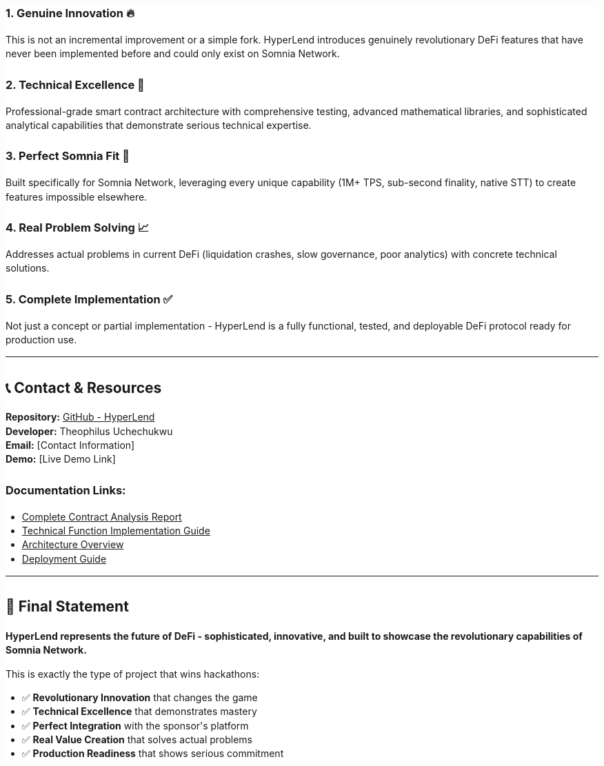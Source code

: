 ### **1. Genuine Innovation** 🔥

This is not an incremental improvement or a simple fork. HyperLend introduces genuinely revolutionary DeFi features that have never been implemented before and could only exist on Somnia Network.

### **2. Technical Excellence** 🎯

Professional-grade smart contract architecture with comprehensive testing, advanced mathematical libraries, and sophisticated analytical capabilities that demonstrate serious technical expertise.

### **3. Perfect Somnia Fit** 🚀

Built specifically for Somnia Network, leveraging every unique capability (1M+ TPS, sub-second finality, native STT) to create features impossible elsewhere.

### **4. Real Problem Solving** 📈

Addresses actual problems in current DeFi (liquidation crashes, slow governance, poor analytics) with concrete technical solutions.

### **5. Complete Implementation** ✅

Not just a concept or partial implementation - HyperLend is a fully functional, tested, and deployable DeFi protocol ready for production use.

---

## 📞 Contact & Resources

**Repository:** [GitHub - HyperLend](https://github.com/TheSoftNode/hyperlend)  
**Developer:** Theophilus Uchechukwu  
**Email:** [Contact Information]  
**Demo:** [Live Demo Link]

### **Documentation Links:**

- [Complete Contract Analysis Report](./HYPERLEND_CONTRACT_ANALYSIS_REPORT.md)
- [Technical Function Implementation Guide](./TECHNICAL_FUNCTION_ANALYSIS.md)
- [Architecture Overview](./docs/architecture/overview.md)
- [Deployment Guide](./packages/contracts/README.md)

---

## 🎉 Final Statement

**HyperLend represents the future of DeFi - sophisticated, innovative, and built to showcase the revolutionary capabilities of Somnia Network.**

This is exactly the type of project that wins hackathons:

- ✅ **Revolutionary Innovation** that changes the game
- ✅ **Technical Excellence** that demonstrates mastery
- ✅ **Perfect Integration** with the sponsor's platform
- ✅ **Real Value Creation** that solves actual problems
- ✅ **Production Readiness** that shows serious commitment
